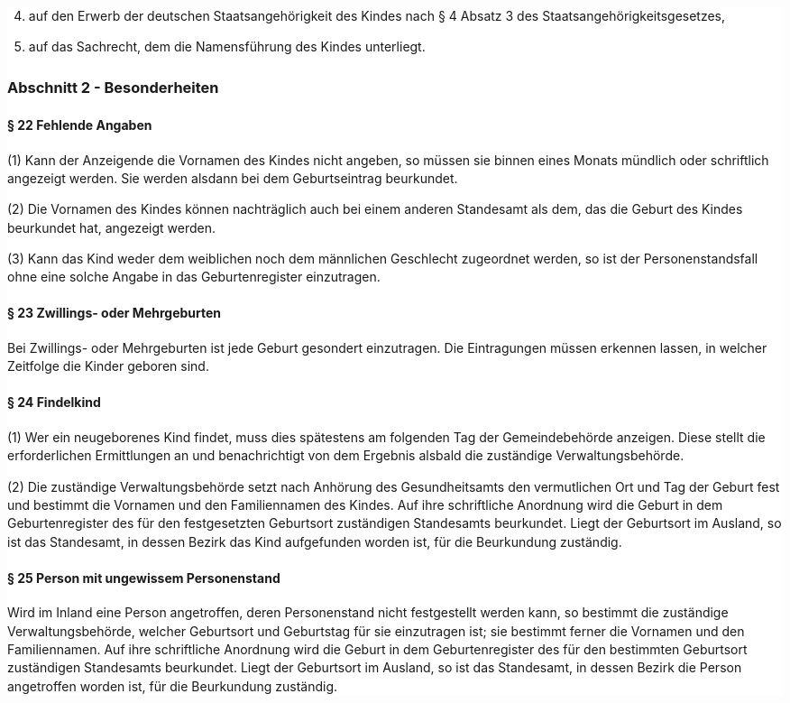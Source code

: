4.  auf den Erwerb der deutschen Staatsangehörigkeit des Kindes nach § 4
    Absatz 3 des Staatsangehörigkeitsgesetzes,


5.  auf das Sachrecht, dem die Namensführung des Kindes unterliegt.





### Abschnitt 2 - Besonderheiten



#### § 22 Fehlende Angaben

(1) Kann der Anzeigende die Vornamen des Kindes nicht angeben, so
müssen sie binnen eines Monats mündlich oder schriftlich angezeigt
werden. Sie werden alsdann bei dem Geburtseintrag beurkundet.

(2) Die Vornamen des Kindes können nachträglich auch bei einem anderen
Standesamt als dem, das die Geburt des Kindes beurkundet hat,
angezeigt werden.

(3) Kann das Kind weder dem weiblichen noch dem männlichen Geschlecht
zugeordnet werden, so ist der Personenstandsfall ohne eine solche
Angabe in das Geburtenregister einzutragen.


#### § 23 Zwillings- oder Mehrgeburten

Bei Zwillings- oder Mehrgeburten ist jede Geburt gesondert
einzutragen. Die Eintragungen müssen erkennen lassen, in welcher
Zeitfolge die Kinder geboren sind.


#### § 24 Findelkind

(1) Wer ein neugeborenes Kind findet, muss dies spätestens am
folgenden Tag der Gemeindebehörde anzeigen. Diese stellt die
erforderlichen Ermittlungen an und benachrichtigt von dem Ergebnis
alsbald die zuständige Verwaltungsbehörde.

(2) Die zuständige Verwaltungsbehörde setzt nach Anhörung des
Gesundheitsamts den vermutlichen Ort und Tag der Geburt fest und
bestimmt die Vornamen und den Familiennamen des Kindes. Auf ihre
schriftliche Anordnung wird die Geburt in dem Geburtenregister des für
den festgesetzten Geburtsort zuständigen Standesamts beurkundet. Liegt
der Geburtsort im Ausland, so ist das Standesamt, in dessen Bezirk das
Kind aufgefunden worden ist, für die Beurkundung zuständig.


#### § 25 Person mit ungewissem Personenstand

Wird im Inland eine Person angetroffen, deren Personenstand nicht
festgestellt werden kann, so bestimmt die zuständige
Verwaltungsbehörde, welcher Geburtsort und Geburtstag für sie
einzutragen ist; sie bestimmt ferner die Vornamen und den
Familiennamen. Auf ihre schriftliche Anordnung wird die Geburt in dem
Geburtenregister des für den bestimmten Geburtsort zuständigen
Standesamts beurkundet. Liegt der Geburtsort im Ausland, so ist das
Standesamt, in dessen Bezirk die Person angetroffen worden ist, für
die Beurkundung zuständig.
